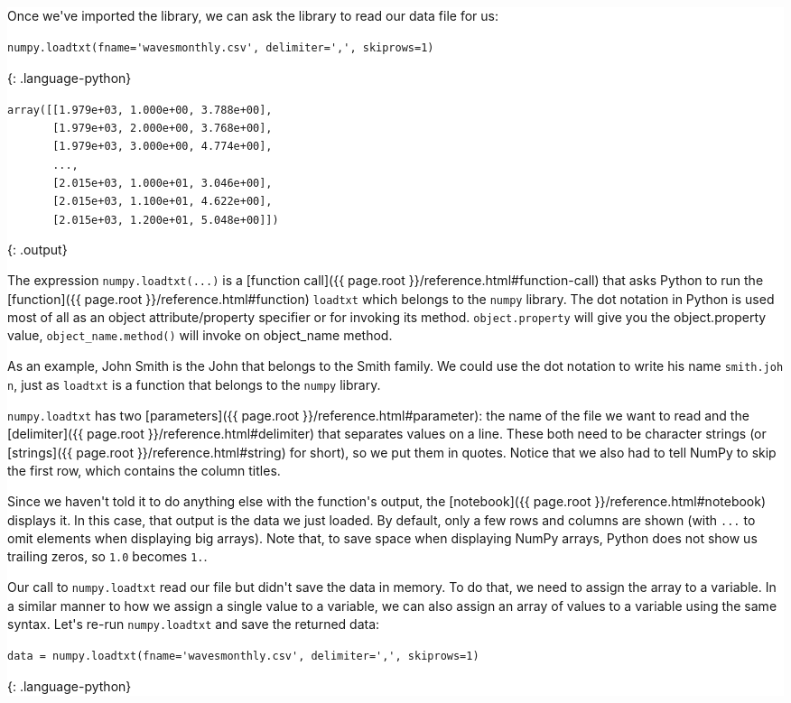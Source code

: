 Once we've imported the library, we can ask the library to read our data file for us:

~~~
numpy.loadtxt(fname='wavesmonthly.csv', delimiter=',', skiprows=1)
~~~
{: .language-python}

~~~
array([[1.979e+03, 1.000e+00, 3.788e+00],
       [1.979e+03, 2.000e+00, 3.768e+00],
       [1.979e+03, 3.000e+00, 4.774e+00],
       ...,
       [2.015e+03, 1.000e+01, 3.046e+00],
       [2.015e+03, 1.100e+01, 4.622e+00],
       [2.015e+03, 1.200e+01, 5.048e+00]])
~~~
{: .output}

The expression `numpy.loadtxt(...)` is a
[function call]({{ page.root }}/reference.html#function-call)
that asks Python to run the [function]({{ page.root }}/reference.html#function) `loadtxt` which
belongs to the `numpy` library.
The dot notation in Python is used most of all as an object attribute/property specifier or for invoking its method. `object.property` will give you the object.property value, `object_name.method()` will invoke on object_name method.

As an example, John Smith is the John that belongs to the Smith family.
We could use the dot notation to write his name `smith.john`,
just as `loadtxt` is a function that belongs to the `numpy` library.

`numpy.loadtxt` has two [parameters]({{ page.root }}/reference.html#parameter): the name of the file
we want to read and the [delimiter]({{ page.root }}/reference.html#delimiter) that separates values
on a line. These both need to be character strings
(or [strings]({{ page.root }}/reference.html#string) for short), so we put them in quotes. Notice
that we also had to tell NumPy to skip the first row, which contains the column titles. 

Since we haven't told it to do anything else with the function's output,
the [notebook]({{ page.root }}/reference.html#notebook) displays it.
In this case,
that output is the data we just loaded.
By default,
only a few rows and columns are shown
(with `...` to omit elements when displaying big arrays).
Note that, to save space when displaying NumPy arrays, Python does not show us trailing zeros,
so `1.0` becomes `1.`.

Our call to `numpy.loadtxt` read our file
but didn't save the data in memory.
To do that,
we need to assign the array to a variable. In a similar manner to how we assign a single
value to a variable, we can also assign an array of values to a variable using the same syntax.
Let's re-run `numpy.loadtxt` and save the returned data:

~~~
data = numpy.loadtxt(fname='wavesmonthly.csv', delimiter=',', skiprows=1)
~~~
{: .language-python}
